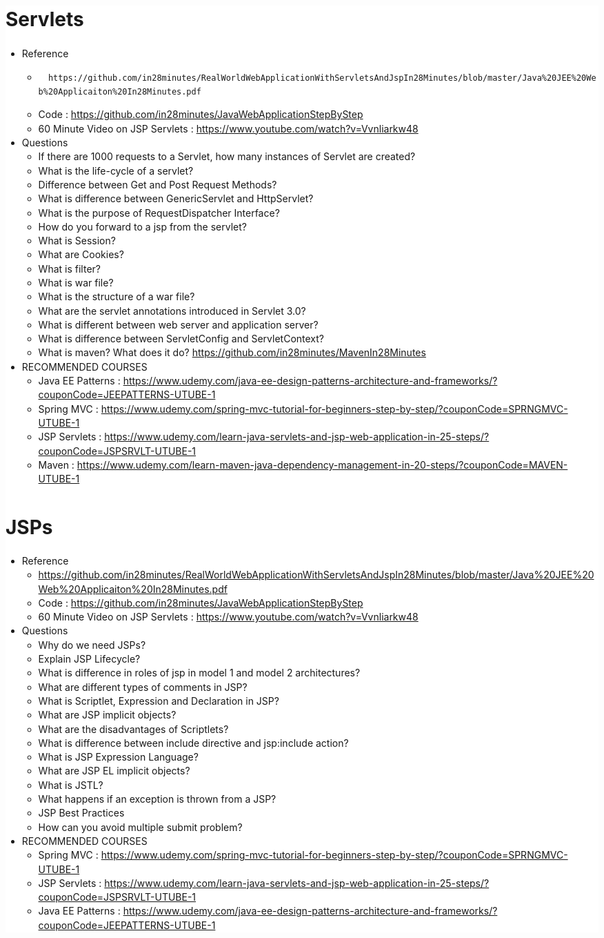 # Servlets
- Reference
  -       https://github.com/in28minutes/RealWorldWebApplicationWithServletsAndJspIn28Minutes/blob/master/Java%20JEE%20Web%20Applicaiton%20In28Minutes.pdf
  - Code : https://github.com/in28minutes/JavaWebApplicationStepByStep
  - 60 Minute Video on JSP Servlets : https://www.youtube.com/watch?v=Vvnliarkw48
- Questions
  - If there are 1000 requests to a Servlet, how many instances of Servlet are created?
  - What is the life-cycle of a servlet?
  - Difference between Get and Post Request Methods?
  - What is difference between GenericServlet and HttpServlet?
  - What is the purpose of RequestDispatcher Interface?
  - How do you forward to a jsp from the servlet?
  - What is Session?
  - What are Cookies?
  - What is filter?
  - What is war file?
  - What is the structure of a war file?
  - What are the servlet annotations introduced in Servlet 3.0?
  - What is different between web server and application server?
  - What is difference between ServletConfig and ServletContext?
  - What is maven? What does it do? https://github.com/in28minutes/MavenIn28Minutes
- RECOMMENDED COURSES
  - Java EE Patterns : https://www.udemy.com/java-ee-design-patterns-architecture-and-frameworks/?couponCode=JEEPATTERNS-UTUBE-1
  - Spring MVC : https://www.udemy.com/spring-mvc-tutorial-for-beginners-step-by-step/?couponCode=SPRNGMVC-UTUBE-1
  - JSP Servlets : https://www.udemy.com/learn-java-servlets-and-jsp-web-application-in-25-steps/?couponCode=JSPSRVLT-UTUBE-1
  - Maven : https://www.udemy.com/learn-maven-java-dependency-management-in-20-steps/?couponCode=MAVEN-UTUBE-1

# JSPs
- Reference 
  - https://github.com/in28minutes/RealWorldWebApplicationWithServletsAndJspIn28Minutes/blob/master/Java%20JEE%20Web%20Applicaiton%20In28Minutes.pdf
  - Code : https://github.com/in28minutes/JavaWebApplicationStepByStep
  - 60 Minute Video on JSP Servlets : https://www.youtube.com/watch?v=Vvnliarkw48
- Questions
  - Why do we need JSPs?
  - Explain JSP Lifecycle?
  - What is difference in roles of jsp in model 1 and model 2 architectures?
  - What are different types of comments in JSP?
  - What is Scriptlet, Expression and Declaration in JSP?
  - What are JSP implicit objects?
  - What are the disadvantages of Scriptlets?
  - What is difference between include directive and jsp:include action?
  - What is JSP Expression Language?
  - What are JSP EL implicit objects?
  - What is JSTL?
  - What happens if an exception is thrown from a JSP?
  - JSP Best Practices
  - How can you avoid multiple submit problem?
- RECOMMENDED COURSES
  - Spring MVC : https://www.udemy.com/spring-mvc-tutorial-for-beginners-step-by-step/?couponCode=SPRNGMVC-UTUBE-1
  - JSP Servlets : https://www.udemy.com/learn-java-servlets-and-jsp-web-application-in-25-steps/?couponCode=JSPSRVLT-UTUBE-1
  - Java EE Patterns : https://www.udemy.com/java-ee-design-patterns-architecture-and-frameworks/?couponCode=JEEPATTERNS-UTUBE-1